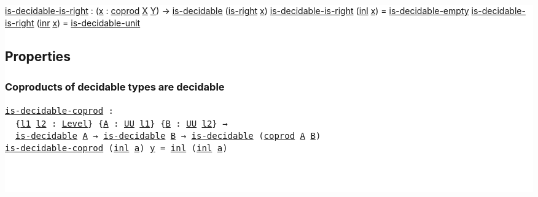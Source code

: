   <a id="3116" href="foundation.decidable-types.html#3116" class="Function">is-decidable-is-right</a> <a id="3138" class="Symbol">:</a> <a id="3140" class="Symbol">(</a><a id="3141" href="foundation.decidable-types.html#3141" class="Bound">x</a> <a id="3143" class="Symbol">:</a> <a id="3145" href="foundation.coproduct-types.html#1168" class="Datatype">coprod</a> <a id="3152" href="foundation.decidable-types.html#2907" class="Bound">X</a> <a id="3154" href="foundation.decidable-types.html#2919" class="Bound">Y</a><a id="3155" class="Symbol">)</a> <a id="3157" class="Symbol">→</a> <a id="3159" href="foundation.decidable-types.html#1828" class="Function">is-decidable</a> <a id="3172" class="Symbol">(</a><a id="3173" href="foundation.coproduct-types.html#1960" class="Function">is-right</a> <a id="3182" href="foundation.decidable-types.html#3141" class="Bound">x</a><a id="3183" class="Symbol">)</a>
  <a id="3187" href="foundation.decidable-types.html#3116" class="Function">is-decidable-is-right</a> <a id="3209" class="Symbol">(</a><a id="3210" href="foundation.coproduct-types.html#1239" class="InductiveConstructor">inl</a> <a id="3214" href="foundation.decidable-types.html#3214" class="Bound">x</a><a id="3215" class="Symbol">)</a> <a id="3217" class="Symbol">=</a> <a id="3219" href="foundation.decidable-types.html#2731" class="Function">is-decidable-empty</a>
  <a id="3240" href="foundation.decidable-types.html#3116" class="Function">is-decidable-is-right</a> <a id="3262" class="Symbol">(</a><a id="3263" href="foundation.coproduct-types.html#1262" class="InductiveConstructor">inr</a> <a id="3267" href="foundation.decidable-types.html#3267" class="Bound">x</a><a id="3268" class="Symbol">)</a> <a id="3270" class="Symbol">=</a> <a id="3272" href="foundation.decidable-types.html#2663" class="Function">is-decidable-unit</a>
</pre>
## Properties

### Coproducts of decidable types are decidable

<pre class="Agda"><a id="is-decidable-coprod"></a><a id="3367" href="foundation.decidable-types.html#3367" class="Function">is-decidable-coprod</a> <a id="3387" class="Symbol">:</a>
  <a id="3391" class="Symbol">{</a><a id="3392" href="foundation.decidable-types.html#3392" class="Bound">l1</a> <a id="3395" href="foundation.decidable-types.html#3395" class="Bound">l2</a> <a id="3398" class="Symbol">:</a> <a id="3400" href="Agda.Primitive.html#597" class="Postulate">Level</a><a id="3405" class="Symbol">}</a> <a id="3407" class="Symbol">{</a><a id="3408" href="foundation.decidable-types.html#3408" class="Bound">A</a> <a id="3410" class="Symbol">:</a> <a id="3412" href="foundation-core.universe-levels.html#222" class="Primitive">UU</a> <a id="3415" href="foundation.decidable-types.html#3392" class="Bound">l1</a><a id="3417" class="Symbol">}</a> <a id="3419" class="Symbol">{</a><a id="3420" href="foundation.decidable-types.html#3420" class="Bound">B</a> <a id="3422" class="Symbol">:</a> <a id="3424" href="foundation-core.universe-levels.html#222" class="Primitive">UU</a> <a id="3427" href="foundation.decidable-types.html#3395" class="Bound">l2</a><a id="3429" class="Symbol">}</a> <a id="3431" class="Symbol">→</a>
  <a id="3435" href="foundation.decidable-types.html#1828" class="Function">is-decidable</a> <a id="3448" href="foundation.decidable-types.html#3408" class="Bound">A</a> <a id="3450" class="Symbol">→</a> <a id="3452" href="foundation.decidable-types.html#1828" class="Function">is-decidable</a> <a id="3465" href="foundation.decidable-types.html#3420" class="Bound">B</a> <a id="3467" class="Symbol">→</a> <a id="3469" href="foundation.decidable-types.html#1828" class="Function">is-decidable</a> <a id="3482" class="Symbol">(</a><a id="3483" href="foundation.coproduct-types.html#1168" class="Datatype">coprod</a> <a id="3490" href="foundation.decidable-types.html#3408" class="Bound">A</a> <a id="3492" href="foundation.decidable-types.html#3420" class="Bound">B</a><a id="3493" class="Symbol">)</a>
<a id="3495" href="foundation.decidable-types.html#3367" class="Function">is-decidable-coprod</a> <a id="3515" class="Symbol">(</a><a id="3516" href="foundation.coproduct-types.html#1239" class="InductiveConstructor">inl</a> <a id="3520" href="foundation.decidable-types.html#3520" class="Bound">a</a><a id="3521" class="Symbol">)</a> <a id="3523" href="foundation.decidable-types.html#3523" class="Bound">y</a> <a id="3525" class="Symbol">=</a> <a id="3527" href="foundation.coproduct-types.html#1239" class="InductiveConstructor">inl</a> <a id="3531" class="Symbol">(</a><a id="3532" href="foundation.coproduct-types.html#1239" class="InductiveConstructor">inl</a> <a id="3536" href="foundation.decidable-types.html#3520" class="Bound">a</a><a id="3537" class="Symbol">)</a>
